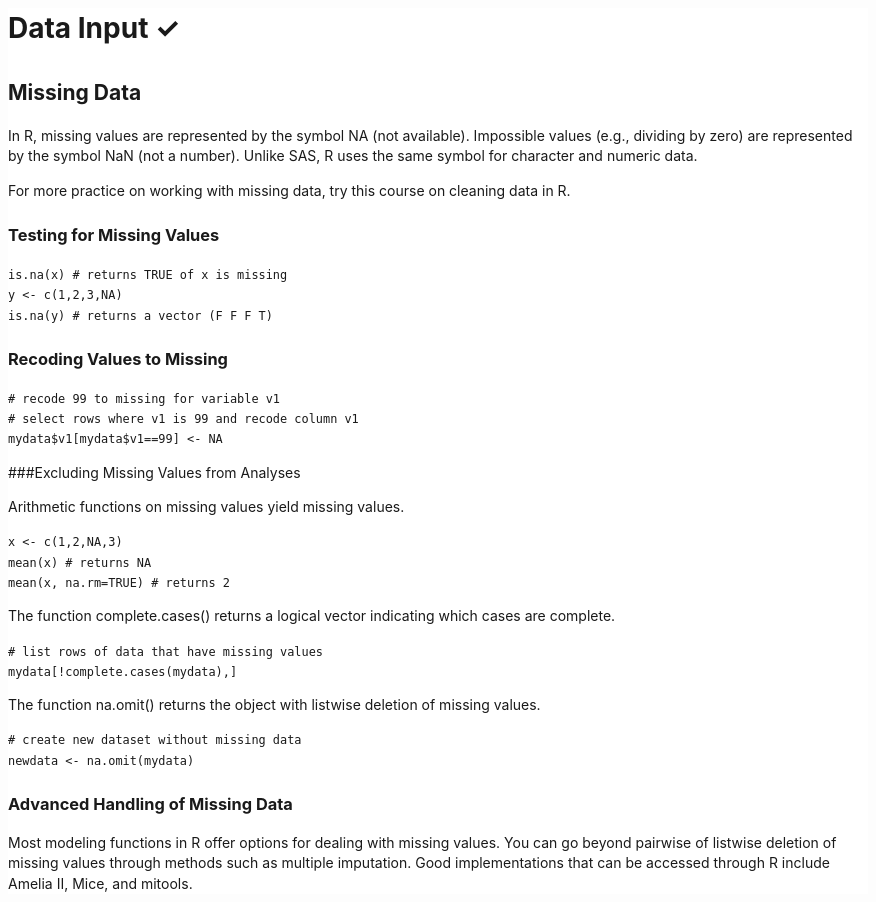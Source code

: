 # Data Input ✓

## Missing Data

In R, missing values are represented by the symbol NA (not available). Impossible values (e.g., dividing by zero) are represented by the symbol NaN (not a number). Unlike SAS, R uses the same symbol for character and numeric data.

For more practice on working with missing data, try this course on cleaning data in R.

### Testing for Missing Values

```
is.na(x) # returns TRUE of x is missing
y <- c(1,2,3,NA)
is.na(y) # returns a vector (F F F T)
```

### Recoding Values to Missing

```
# recode 99 to missing for variable v1
# select rows where v1 is 99 and recode column v1 
mydata$v1[mydata$v1==99] <- NA
```

###Excluding Missing Values from Analyses

Arithmetic functions on missing values yield missing values.

```
x <- c(1,2,NA,3)
mean(x) # returns NA
mean(x, na.rm=TRUE) # returns 2
```

The function complete.cases() returns a logical vector indicating which cases are complete.

```
# list rows of data that have missing values 
mydata[!complete.cases(mydata),]
```

The function na.omit() returns the object with listwise deletion of missing values.

```
# create new dataset without missing data 
newdata <- na.omit(mydata)
```

### Advanced Handling of Missing Data
Most modeling functions in R offer options for dealing with missing values. You can go beyond pairwise of listwise deletion of missing values through methods such as multiple imputation. Good implementations that can be accessed through R include Amelia II, Mice, and mitools.
